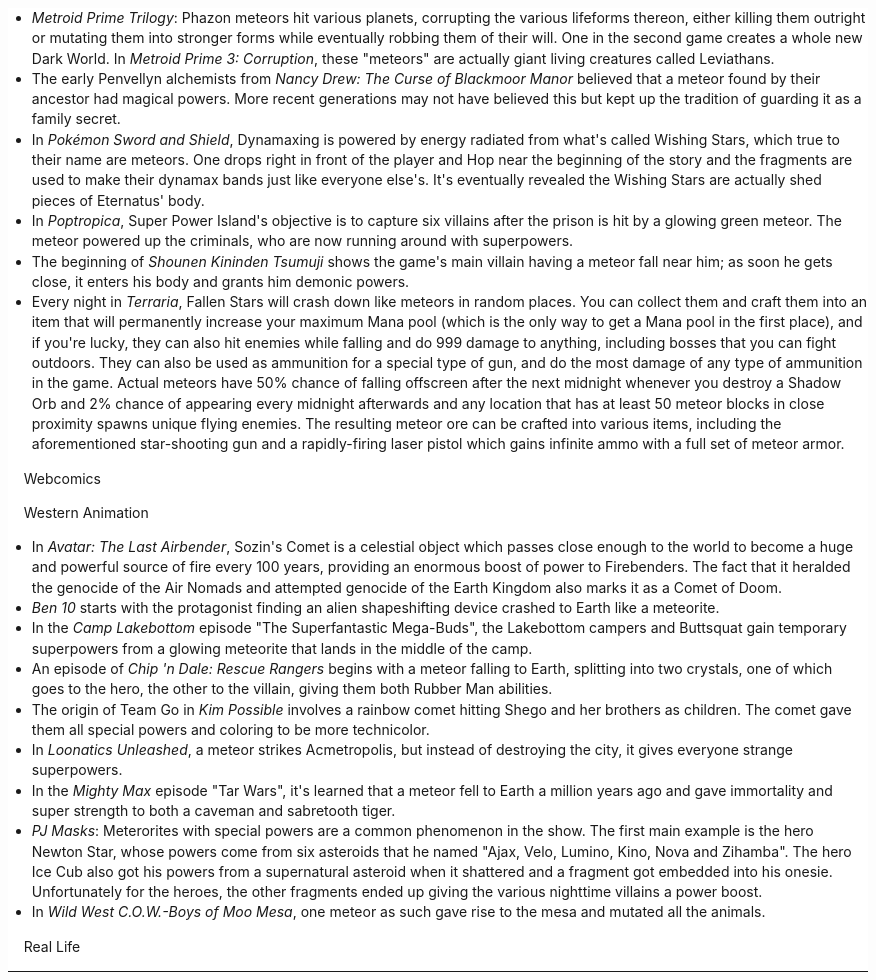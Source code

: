 -   _Metroid Prime Trilogy_: Phazon meteors hit various planets, corrupting the various lifeforms thereon, either killing them outright or mutating them into stronger forms while eventually robbing them of their will. One in the second game creates a whole new Dark World. In _Metroid Prime 3: Corruption_, these "meteors" are actually giant living creatures called Leviathans.
-   The early Penvellyn alchemists from _Nancy Drew: The Curse of Blackmoor Manor_ believed that a meteor found by their ancestor had magical powers. More recent generations may not have believed this but kept up the tradition of guarding it as a family secret.
-   In _Pokémon Sword and Shield_, Dynamaxing is powered by energy radiated from what's called Wishing Stars, which true to their name are meteors. One drops right in front of the player and Hop near the beginning of the story and the fragments are used to make their dynamax bands just like everyone else's. It's eventually revealed the Wishing Stars are actually shed pieces of Eternatus' body.
-   In _Poptropica_, Super Power Island's objective is to capture six villains after the prison is hit by a glowing green meteor. The meteor powered up the criminals, who are now running around with superpowers.
-   The beginning of _Shounen Kininden Tsumuji_ shows the game's main villain having a meteor fall near him; as soon he gets close, it enters his body and grants him demonic powers.
-   Every night in _Terraria_, Fallen Stars will crash down like meteors in random places. You can collect them and craft them into an item that will permanently increase your maximum Mana pool (which is the only way to get a Mana pool in the first place), and if you're lucky, they can also hit enemies while falling and do 999 damage to anything, including bosses that you can fight outdoors. They can also be used as ammunition for a special type of gun, and do the most damage of any type of ammunition in the game. Actual meteors have 50% chance of falling offscreen after the next midnight whenever you destroy a Shadow Orb and 2% chance of appearing every midnight afterwards and any location that has at least 50 meteor blocks in close proximity spawns unique flying enemies. The resulting meteor ore can be crafted into various items, including the aforementioned star-shooting gun and a rapidly-firing laser pistol which gains infinite ammo with a full set of meteor armor.

    Webcomics 

    Western Animation 

-   In _Avatar: The Last Airbender_, Sozin's Comet is a celestial object which passes close enough to the world to become a huge and powerful source of fire every 100 years, providing an enormous boost of power to Firebenders. The fact that it heralded the genocide of the Air Nomads and attempted genocide of the Earth Kingdom also marks it as a Comet of Doom.
-   _Ben 10_ starts with the protagonist finding an alien shapeshifting device crashed to Earth like a meteorite.
-   In the _Camp Lakebottom_ episode "The Superfantastic Mega-Buds", the Lakebottom campers and Buttsquat gain temporary superpowers from a glowing meteorite that lands in the middle of the camp.
-   An episode of _Chip 'n Dale: Rescue Rangers_ begins with a meteor falling to Earth, splitting into two crystals, one of which goes to the hero, the other to the villain, giving them both Rubber Man abilities.
-   The origin of Team Go in _Kim Possible_ involves a rainbow comet hitting Shego and her brothers as children. The comet gave them all special powers and coloring to be more technicolor.
-   In _Loonatics Unleashed_, a meteor strikes Acmetropolis, but instead of destroying the city, it gives everyone strange superpowers.
-   In the _Mighty Max_ episode "Tar Wars", it's learned that a meteor fell to Earth a million years ago and gave immortality and super strength to both a caveman and sabretooth tiger.
-   _PJ Masks_: Meterorites with special powers are a common phenomenon in the show. The first main example is the hero Newton Star, whose powers come from six asteroids that he named "Ajax, Velo, Lumino, Kino, Nova and Zihamba". The hero Ice Cub also got his powers from a supernatural asteroid when it shattered and a fragment got embedded into his onesie. Unfortunately for the heroes, the other fragments ended up giving the various nighttime villains a power boost.
-   In _Wild West C.O.W.-Boys of Moo Mesa_, one meteor as such gave rise to the mesa and mutated all the animals.

    Real Life 

___
